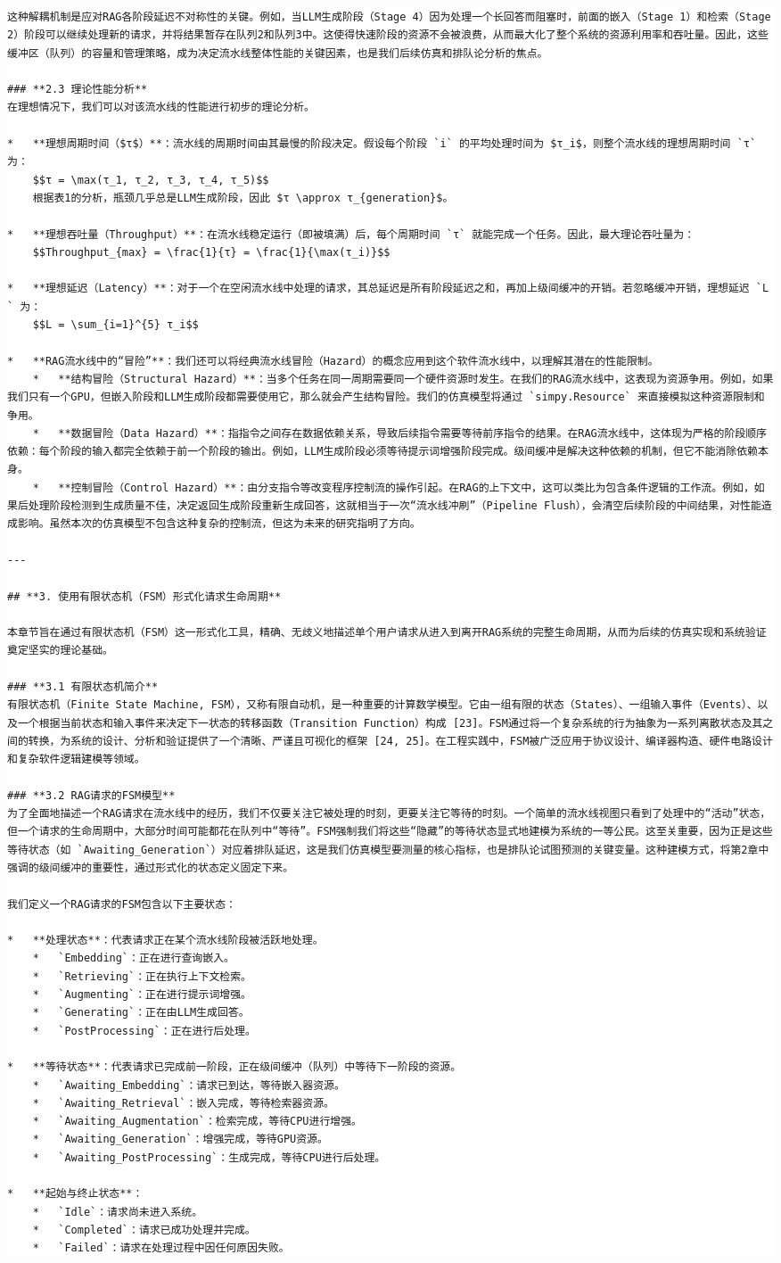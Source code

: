 ```
这种解耦机制是应对RAG各阶段延迟不对称性的关键。例如，当LLM生成阶段（Stage 4）因为处理一个长回答而阻塞时，前面的嵌入（Stage 1）和检索（Stage 2）阶段可以继续处理新的请求，并将结果暂存在队列2和队列3中。这使得快速阶段的资源不会被浪费，从而最大化了整个系统的资源利用率和吞吐量。因此，这些缓冲区（队列）的容量和管理策略，成为决定流水线整体性能的关键因素，也是我们后续仿真和排队论分析的焦点。

### **2.3 理论性能分析**
在理想情况下，我们可以对该流水线的性能进行初步的理论分析。

*   **理想周期时间（$τ$）**：流水线的周期时间由其最慢的阶段决定。假设每个阶段 `i` 的平均处理时间为 $τ_i$，则整个流水线的理想周期时间 `τ` 为：
    $$τ = \max(τ_1, τ_2, τ_3, τ_4, τ_5)$$
    根据表1的分析，瓶颈几乎总是LLM生成阶段，因此 $τ \approx τ_{generation}$。

*   **理想吞吐量（Throughput）**：在流水线稳定运行（即被填满）后，每个周期时间 `τ` 就能完成一个任务。因此，最大理论吞吐量为：
    $$Throughput_{max} = \frac{1}{τ} = \frac{1}{\max(τ_i)}$$

*   **理想延迟（Latency）**：对于一个在空闲流水线中处理的请求，其总延迟是所有阶段延迟之和，再加上级间缓冲的开销。若忽略缓冲开销，理想延迟 `L` 为：
    $$L = \sum_{i=1}^{5} τ_i$$

*   **RAG流水线中的“冒险”**：我们还可以将经典流水线冒险（Hazard）的概念应用到这个软件流水线中，以理解其潜在的性能限制。
    *   **结构冒险（Structural Hazard）**：当多个任务在同一周期需要同一个硬件资源时发生。在我们的RAG流水线中，这表现为资源争用。例如，如果我们只有一个GPU，但嵌入阶段和LLM生成阶段都需要使用它，那么就会产生结构冒险。我们的仿真模型将通过 `simpy.Resource` 来直接模拟这种资源限制和争用。
    *   **数据冒险（Data Hazard）**：指指令之间存在数据依赖关系，导致后续指令需要等待前序指令的结果。在RAG流水线中，这体现为严格的阶段顺序依赖：每个阶段的输入都完全依赖于前一个阶段的输出。例如，LLM生成阶段必须等待提示词增强阶段完成。级间缓冲是解决这种依赖的机制，但它不能消除依赖本身。
    *   **控制冒险（Control Hazard）**：由分支指令等改变程序控制流的操作引起。在RAG的上下文中，这可以类比为包含条件逻辑的工作流。例如，如果后处理阶段检测到生成质量不佳，决定返回生成阶段重新生成回答，这就相当于一次“流水线冲刷”（Pipeline Flush），会清空后续阶段的中间结果，对性能造成影响。虽然本次的仿真模型不包含这种复杂的控制流，但这为未来的研究指明了方向。

---

## **3. 使用有限状态机（FSM）形式化请求生命周期**

本章节旨在通过有限状态机（FSM）这一形式化工具，精确、无歧义地描述单个用户请求从进入到离开RAG系统的完整生命周期，从而为后续的仿真实现和系统验证奠定坚实的理论基础。

### **3.1 有限状态机简介**
有限状态机（Finite State Machine, FSM），又称有限自动机，是一种重要的计算数学模型。它由一组有限的状态（States）、一组输入事件（Events）、以及一个根据当前状态和输入事件来决定下一状态的转移函数（Transition Function）构成 [23]。FSM通过将一个复杂系统的行为抽象为一系列离散状态及其之间的转换，为系统的设计、分析和验证提供了一个清晰、严谨且可视化的框架 [24, 25]。在工程实践中，FSM被广泛应用于协议设计、编译器构造、硬件电路设计和复杂软件逻辑建模等领域。

### **3.2 RAG请求的FSM模型**
为了全面地描述一个RAG请求在流水线中的经历，我们不仅要关注它被处理的时刻，更要关注它等待的时刻。一个简单的流水线视图只看到了处理中的“活动”状态，但一个请求的生命周期中，大部分时间可能都花在队列中“等待”。FSM强制我们将这些“隐藏”的等待状态显式地建模为系统的一等公民。这至关重要，因为正是这些等待状态（如 `Awaiting_Generation`）对应着排队延迟，这是我们仿真模型要测量的核心指标，也是排队论试图预测的关键变量。这种建模方式，将第2章中强调的级间缓冲的重要性，通过形式化的状态定义固定下来。

我们定义一个RAG请求的FSM包含以下主要状态：

*   **处理状态**：代表请求正在某个流水线阶段被活跃地处理。
    *   `Embedding`：正在进行查询嵌入。
    *   `Retrieving`：正在执行上下文检索。
    *   `Augmenting`：正在进行提示词增强。
    *   `Generating`：正在由LLM生成回答。
    *   `PostProcessing`：正在进行后处理。

*   **等待状态**：代表请求已完成前一阶段，正在级间缓冲（队列）中等待下一阶段的资源。
    *   `Awaiting_Embedding`：请求已到达，等待嵌入器资源。
    *   `Awaiting_Retrieval`：嵌入完成，等待检索器资源。
    *   `Awaiting_Augmentation`：检索完成，等待CPU进行增强。
    *   `Awaiting_Generation`：增强完成，等待GPU资源。
    *   `Awaiting_PostProcessing`：生成完成，等待CPU进行后处理。

*   **起始与终止状态**：
    *   `Idle`：请求尚未进入系统。
    *   `Completed`：请求已成功处理并完成。
    *   `Failed`：请求在处理过程中因任何原因失败。

```